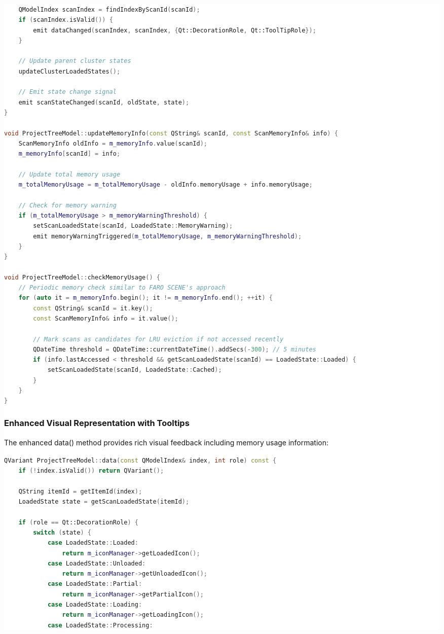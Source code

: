 ```cpp
    QModelIndex scanIndex = findIndexByScanId(scanId);
    if (scanIndex.isValid()) {
        emit dataChanged(scanIndex, scanIndex, {Qt::DecorationRole, Qt::ToolTipRole});
    }
    
    // Update parent cluster states
    updateClusterLoadedStates();
    
    // Emit state change signal
    emit scanStateChanged(scanId, oldState, state);
}

void ProjectTreeModel::updateMemoryInfo(const QString& scanId, const ScanMemoryInfo& info) {
    ScanMemoryInfo oldInfo = m_memoryInfo.value(scanId);
    m_memoryInfo[scanId] = info;
    
    // Update total memory usage
    m_totalMemoryUsage = m_totalMemoryUsage - oldInfo.memoryUsage + info.memoryUsage;
    
    // Check for memory warning
    if (m_totalMemoryUsage > m_memoryWarningThreshold) {
        setScanLoadedState(scanId, LoadedState::MemoryWarning);
        emit memoryWarningTriggered(m_totalMemoryUsage, m_memoryWarningThreshold);
    }
}

void ProjectTreeModel::checkMemoryUsage() {
    // Periodic memory check similar to FARO SCENE's approach
    for (auto it = m_memoryInfo.begin(); it != m_memoryInfo.end(); ++it) {
        const QString& scanId = it.key();
        const ScanMemoryInfo& info = it.value();
        
        // Mark scans as candidates for LRU eviction if not accessed recently
        QDateTime threshold = QDateTime::currentDateTime().addSecs(-300); // 5 minutes
        if (info.lastAccessed < threshold && getScanLoadedState(scanId) == LoadedState::Loaded) {
            setScanLoadedState(scanId, LoadedState::Cached);
        }
    }
}
```


### Enhanced Visual Representation with Tooltips

The enhanced data() method provides rich visual feedback including memory usage information:

```cpp
QVariant ProjectTreeModel::data(const QModelIndex& index, int role) const {
    if (!index.isValid()) return QVariant();
    
    QString itemId = getItemId(index);
    LoadedState state = getScanLoadedState(itemId);
    
    if (role == Qt::DecorationRole) {
        switch (state) {
            case LoadedState::Loaded:
                return m_iconManager->getLoadedIcon();
            case LoadedState::Unloaded:
                return m_iconManager->getUnloadedIcon();
            case LoadedState::Partial:
                return m_iconManager->getPartialIcon();
            case LoadedState::Loading:
                return m_iconManager->getLoadingIcon();
            case LoadedState::Processing:
```

[^1_1]: ms2.1.md
[^1_2]: https://doc.qt.io/qt-6/qabstractitemmodel.html
[^1_3]: https://forum.qt.io/topic/83265/centering-decorationrole-icon-in-qtableview-cell
[^1_4]: https://qt.developpez.com/doc/6.6/qhash/
[^1_5]: https://stackoverflow.com/questions/22198427/adding-a-right-click-menu-for-specific-items-in-qtreeview
[^1_6]: https://doc.qt.io/qt-6/qmenu.html
[^1_7]: https://doc.qt.io/qt-6/qtimer.html
[^1_8]: https://stackoverflow.com/questions/2504178/lru-cache-design
[^1_9]: https://doc.qt.io/qt-6/qdatetime.html
[^1_10]: https://doc.qt.io/qtcreator/creator-how-to-create-google-tests.html
[^1_11]: https://stackoverflow.com/questions/78667327/install-qt6-in-clion-with-vcpkg
[^1_12]: http://google.github.io/googletest/quickstart-cmake.html
[^1_13]: https://www.gollahalli.com/blog/using-qabstractlistmodel-with-qml-listview-in-qt6/
[^1_14]: https://www.pythonguis.com/tutorials/pyqt6-modelview-architecture/
[^1_15]: https://felgo.com/doc/qt/qtcore-changes-qt6/
[^1_16]: https://www.qtcentre.org/threads/19919-Custom-context-menu-in-QTreeView
[^1_17]: https://www.pythonguis.com/tutorials/pyqt6-actions-toolbars-menus/
[^1_18]: https://qt.developpez.com/doc/6.0/qabstractitemmodel/
[^1_19]: https://forums.opensuse.org/t/context-menu-on-qtreewidget-items/33167
[^1_20]: https://stackoverflow.com/questions/77867901/qabstracttablemodel-qtableview-frequent-data-update
[^1_21]: https://www.setnode.com/blog/right-click-context-menus-with-qt/
[^1_22]: https://doc.qt.io/qt-6/qtquick-models-abstractitemmodel-example.html
[^1_23]: https://www.qtcentre.org/threads/3977-QAbstractItemModel-for-dummies
[^1_24]: https://doc.qt.io/qt-6/qtreeview.html
[^1_25]: https://forum.qt.io/topic/154140/different-context-menu-for-items-and-qtreeview-background
[^1_26]: https://gist.github.com/3906292
[^1_27]: https://www.semanticscholar.org/paper/9191769d87aaf5dc1c25de2cc28ffc585ce17766
[^1_28]: https://stackoverflow.com/questions/11651852/how-to-use-qtimer
[^1_29]: https://www.youtube.com/watch?v=QLpxatEkwYg
[^1_30]: https://ftp.nmr.mgh.harvard.edu/pub/dist/freesurfer/tutorial_versions/freesurfer/lib/qt/qt_doc/html/qtimer.html
[^1_31]: https://www.semanticscholar.org/paper/93de6ca3916ca9704ecdf5f3933a0147aa7b46dd
[^1_32]: https://linkinghub.elsevier.com/retrieve/pii/S0006291X07006006
[^1_33]: https://linkinghub.elsevier.com/retrieve/pii/S0304394003010644
[^1_34]: https://www.semanticscholar.org/paper/cd07a95618b761987b904eadfde526bdc5f77966
[^1_35]: https://link.springer.com/10.1007/s12021-024-09677-3
[^1_36]: https://www.semanticscholar.org/paper/2979df59d4832941e70b67cf00c69099150a616c
[^1_37]: https://linkinghub.elsevier.com/retrieve/pii/0024379594002398
[^1_38]: https://github.com/microsoft/vcpkg/discussions/34729
[^1_39]: https://vcpkg.io/en/package/qtbase.html
[^1_40]: https://felgo.com/doc/qt/qmenubar/
[^1_41]: https://qt.developpez.com/doc/6.6/qtimer/
[^1_42]: https://www.bogotobogo.com/Qt/Qt5_QTimer.php
[^1_43]: https://www.qtcentre.org/threads/67127-syntax-signal-slots-QT-question
[^1_44]: https://forum.qt.io/topic/157554/vs-tools-in-vs2022-do-not-work-with-vcpkg-installed-qt6
[^1_45]: https://www.jstage.jst.go.jp/article/jvms/78/2/78_15-0372/_article
[^1_46]: https://academic.oup.com/nar/article-lookup/doi/10.1093/nar/19.19.5321
[^1_47]: https://linkinghub.elsevier.com/retrieve/pii/S0042682297988450
[^1_48]: https://doc.qt.io/qt-6/qtprotobuf-installation-windows-vcpkg.html
[^1_49]: https://www.reddit.com/r/Cplusplus/comments/xfw2c0/vcpkg_takes_a_long_time_to_install_qt6/
[^1_50]: https://stackoverflow.com/questions/1524390/what-unit-testing-framework-should-i-use-for-qt
[^1_51]: https://github.com/lefebvre/testframework
[^1_52]: https://www.reddit.com/r/QtFramework/comments/1dohwzu/qttest_vs_google_test_which_wins_for_qt_uis/
[^1_53]: https://matgomes.com/integrate-google-test-into-cmake/
[^1_54]: https://discourse.paraview.org/t/start-supporting-qt6/11239
[^1_55]: https://cmake.org/cmake/help/v3.9/module/GoogleTest.html?highlight=google+test
[^2_1]: ms2.1.md
[^2_2]: paste.txt
[^2_3]: how-does-3dsurvey-software-app-wUW6gHbzTGSnOP8HJzfduA.md
[^2_4]: https://knowledge.faro.com/Software/FARO_SCENE/SCENE/Maximizing_SCENE_Performance
[^2_5]: https://stackoverflow.com/q/35003487
[^2_6]: https://www.youtube.com/watch?v=W5jxjTsHXuA
[^2_7]: https://github.com/goldsborough/lru-cache
[^2_8]: https://media.faro.com/-/media/Project/FARO/FARO/FARO/Resources/2021/01/15/22/34/Tech-Sheet-FARO-SCENE-ENG.pdf?rev=64f619001fe14b7e9c18d3773a178494
[^2_9]: https://sites.saic.edu/aoc/wp-content/uploads/sites/68/2019/10/faro_scene_finished.pdf
[^2_10]: https://www.semanticscholar.org/paper/d03149f0d290ad375b3115f0029691886c9a591b
[^2_11]: https://www.semanticscholar.org/paper/052f3f711cb55b2bbafca8223c7ef228244bbc05
[^2_12]: https://www.semanticscholar.org/paper/bfca9690aa10e70c52dbc7a4006406590bee74ef
[^2_13]: https://www.semanticscholar.org/paper/d1df9121206bf232ea01a06e72cbf87d248dab5e
[^2_14]: https://www.semanticscholar.org/paper/9e457407a8c5c54eb8288e8680ce713d858bcc96
[^2_15]: http://ieeexplore.ieee.org/document/4154159/
[^2_16]: https://knowledge.faro.com/Software/FARO_SCENE/SCENE/Processing_Scans_in_SCENE
[^2_17]: https://knowledge.faro.com/Software/FARO_SCENE/SCENE/Registration_Procedure_of_SCENE_Data_in_Polyworks
[^2_18]: https://www.youtube.com/watch?v=us4Cjxt77D4
[^2_19]: https://arxiv.org/abs/2401.17493
[^2_20]: https://www.oaepublish.com/articles/jsss.2023.19
[^2_21]: https://ieeexplore.ieee.org/document/9513134/
[^2_22]: http://uajcea.pgasa.dp.ua/article/view/249544
[^2_23]: https://www.youtube.com/watch?v=vlLeWuv2cG8